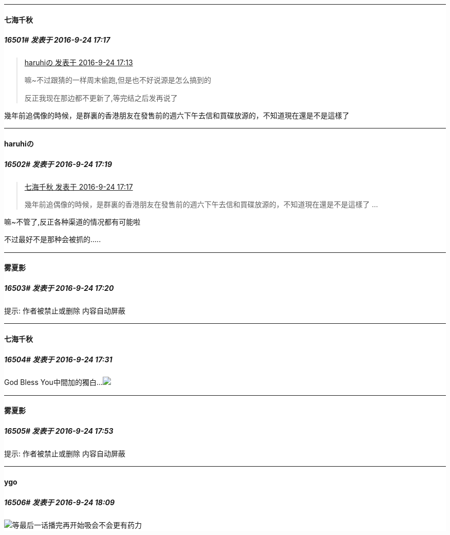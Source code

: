 

*****

####  七海千秋  
##### 16501#       发表于 2016-9-24 17:17

<blockquote><a href="httphttps://bbs.saraba1st.com/2b/forum.php?mod=redirect&amp;goto=findpost&amp;pid=33677416&amp;ptid=1066605" target="_blank">haruhiの 发表于 2016-9-24 17:13</a>

嘛~不过跟猜的一样周末偷跑,但是也不好说源是怎么搞到的

反正我现在那边都不更新了,等完结之后发再说了</blockquote>
幾年前追偶像的時候，是群裏的香港朋友在發售前的週六下午去信和買碟放源的，不知道現在還是不是這樣了

*****

####  haruhiの  
##### 16502#       发表于 2016-9-24 17:19

<blockquote><a href="httphttps://bbs.saraba1st.com/2b/forum.php?mod=redirect&amp;goto=findpost&amp;pid=33677449&amp;ptid=1066605" target="_blank">七海千秋 发表于 2016-9-24 17:17</a>

幾年前追偶像的時候，是群裏的香港朋友在發售前的週六下午去信和買碟放源的，不知道現在還是不是這樣了 ...</blockquote>
嘛~不管了,反正各种渠道的情况都有可能啦

不过最好不是那种会被抓的.....

*****

####  雾夏影  
##### 16503#       发表于 2016-9-24 17:20

提示: 作者被禁止或删除 内容自动屏蔽

*****

####  七海千秋  
##### 16504#       发表于 2016-9-24 17:31

God Bless You中間加的獨白...<img src="https://static.saraba1st.com/image/smiley/face/149.gif" referrerpolicy="no-referrer">

*****

####  雾夏影  
##### 16505#       发表于 2016-9-24 17:53

提示: 作者被禁止或删除 内容自动屏蔽

*****

####  ygo  
##### 16506#       发表于 2016-9-24 18:09

<img src="https://static.saraba1st.com/image/smiley/face/29.gif" referrerpolicy="no-referrer">等最后一话播完再开始吸会不会更有药力
